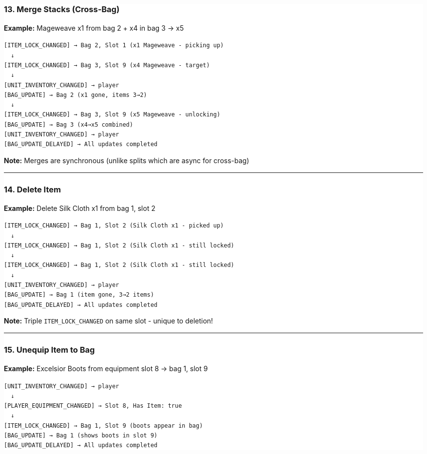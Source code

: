 
### 13. Merge Stacks (Cross-Bag)

**Example:** Mageweave x1 from bag 2 + x4 in bag 3 → x5

```
[ITEM_LOCK_CHANGED] → Bag 2, Slot 1 (x1 Mageweave - picking up)
  ↓
[ITEM_LOCK_CHANGED] → Bag 3, Slot 9 (x4 Mageweave - target)
  ↓
[UNIT_INVENTORY_CHANGED] → player
[BAG_UPDATE] → Bag 2 (x1 gone, items 3→2)
  ↓
[ITEM_LOCK_CHANGED] → Bag 3, Slot 9 (x5 Mageweave - unlocking)
[BAG_UPDATE] → Bag 3 (x4→x5 combined)
[UNIT_INVENTORY_CHANGED] → player
[BAG_UPDATE_DELAYED] → All updates completed
```

**Note:** Merges are synchronous (unlike splits which are async for cross-bag)

---

### 14. Delete Item

**Example:** Delete Silk Cloth x1 from bag 1, slot 2

```
[ITEM_LOCK_CHANGED] → Bag 1, Slot 2 (Silk Cloth x1 - picked up)
  ↓
[ITEM_LOCK_CHANGED] → Bag 1, Slot 2 (Silk Cloth x1 - still locked)
  ↓
[ITEM_LOCK_CHANGED] → Bag 1, Slot 2 (Silk Cloth x1 - still locked)
  ↓
[UNIT_INVENTORY_CHANGED] → player
[BAG_UPDATE] → Bag 1 (item gone, 3→2 items)
[BAG_UPDATE_DELAYED] → All updates completed
```

**Note:** Triple `ITEM_LOCK_CHANGED` on same slot - unique to deletion!

---

### 15. Unequip Item to Bag

**Example:** Excelsior Boots from equipment slot 8 → bag 1, slot 9

```
[UNIT_INVENTORY_CHANGED] → player
  ↓
[PLAYER_EQUIPMENT_CHANGED] → Slot 8, Has Item: true
  ↓
[ITEM_LOCK_CHANGED] → Bag 1, Slot 9 (boots appear in bag)
[BAG_UPDATE] → Bag 1 (shows boots in slot 9)
[BAG_UPDATE_DELAYED] → All updates completed
```

